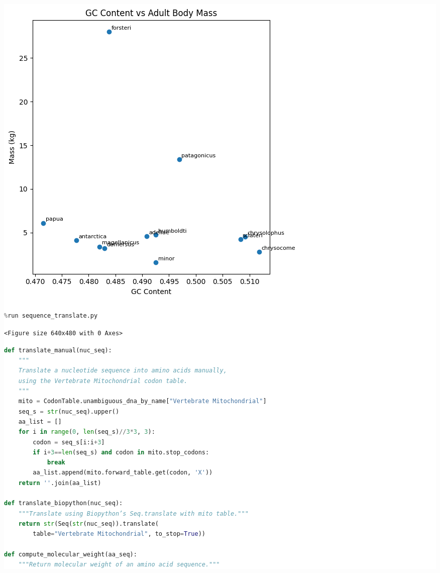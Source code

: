 ![png](output_23_0.png)
    



```python
%run sequence_translate.py

```


    <Figure size 640x480 with 0 Axes>



```python
def translate_manual(nuc_seq):
    """
    Translate a nucleotide sequence into amino acids manually,
    using the Vertebrate Mitochondrial codon table.
    """
    mito = CodonTable.unambiguous_dna_by_name["Vertebrate Mitochondrial"]
    seq_s = str(nuc_seq).upper()
    aa_list = []
    for i in range(0, len(seq_s)//3*3, 3):
        codon = seq_s[i:i+3]
        if i+3==len(seq_s) and codon in mito.stop_codons:
            break
        aa_list.append(mito.forward_table.get(codon, 'X'))
    return ''.join(aa_list)

def translate_biopython(nuc_seq):
    """Translate using Biopython’s Seq.translate with mito table."""
    return str(Seq(str(nuc_seq)).translate(
        table="Vertebrate Mitochondrial", to_stop=True))

def compute_molecular_weight(aa_seq):
    """Return molecular weight of an amino acid sequence."""
```